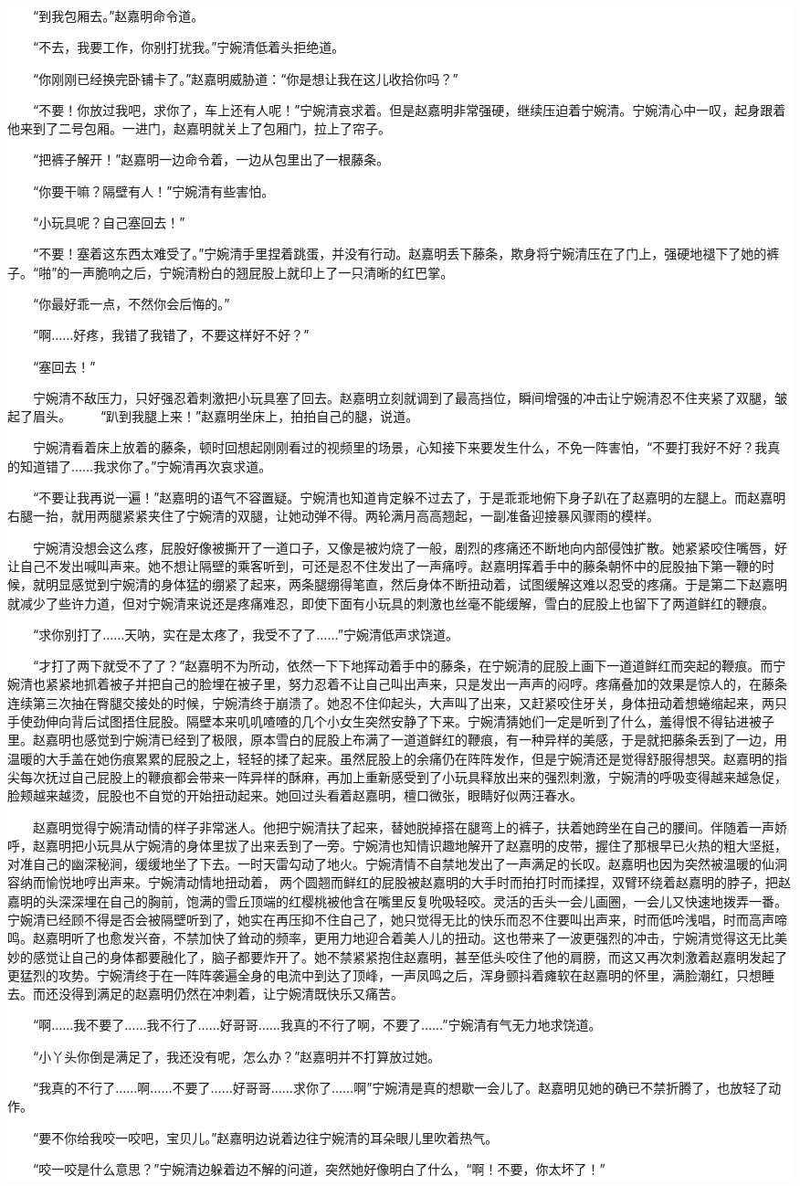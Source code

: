 &emsp;&emsp;“到我包厢去。”赵嘉明命令道。

&emsp;&emsp;“不去，我要工作，你别打扰我。”宁婉清低着头拒绝道。

&emsp;&emsp;“你刚刚已经换完卧铺卡了。”赵嘉明威胁道：“你是想让我在这儿收拾你吗？”

&emsp;&emsp;“不要！你放过我吧，求你了，车上还有人呢！”宁婉清哀求着。但是赵嘉明非常强硬，继续压迫着宁婉清。宁婉清心中一叹，起身跟着他来到了二号包厢。一进门，赵嘉明就关上了包厢门，拉上了帘子。

&emsp;&emsp;“把裤子解开！”赵嘉明一边命令着，一边从包里出了一根藤条。

&emsp;&emsp;“你要干嘛？隔壁有人！”宁婉清有些害怕。

&emsp;&emsp;“小玩具呢？自己塞回去！”

&emsp;&emsp;“不要！塞着这东西太难受了。”宁婉清手里捏着跳蛋，并没有行动。赵嘉明丢下藤条，欺身将宁婉清压在了门上，强硬地褪下了她的裤子。“啪”的一声脆响之后，宁婉清粉白的翘屁股上就印上了一只清晰的红巴掌。 

&emsp;&emsp;“你最好乖一点，不然你会后悔的。”

&emsp;&emsp;“啊……好疼，我错了我错了，不要这样好不好？”

&emsp;&emsp;“塞回去！”

&emsp;&emsp;宁婉清不敌压力，只好强忍着刺激把小玩具塞了回去。赵嘉明立刻就调到了最高挡位，瞬间增强的冲击让宁婉清忍不住夹紧了双腿，皱起了眉头。
&emsp;&emsp;“趴到我腿上来！”赵嘉明坐床上，拍拍自己的腿，说道。

&emsp;&emsp;宁婉清看着床上放着的藤条，顿时回想起刚刚看过的视频里的场景，心知接下来要发生什么，不免一阵害怕，“不要打我好不好？我真的知道错了……我求你了。”宁婉清再次哀求道。

&emsp;&emsp;“不要让我再说一遍！”赵嘉明的语气不容置疑。宁婉清也知道肯定躲不过去了，于是乖乖地俯下身子趴在了赵嘉明的左腿上。而赵嘉明右腿一抬，就用两腿紧紧夹住了宁婉清的双腿，让她动弹不得。两轮满月高高翘起，一副准备迎接暴风骤雨的模样。

&emsp;&emsp;宁婉清没想会这么疼，屁股好像被撕开了一道口子，又像是被灼烧了一般，剧烈的疼痛还不断地向内部侵蚀扩散。她紧紧咬住嘴唇，好让自己不发出喊叫声来。她不想让隔壁的乘客听到，可还是忍不住发出了一声痛哼。赵嘉明挥着手中的藤条朝怀中的屁股抽下第一鞭的时候，就明显感觉到宁婉清的身体猛的绷紧了起来，两条腿绷得笔直，然后身体不断扭动着，试图缓解这难以忍受的疼痛。于是第二下赵嘉明就减少了些许力道，但对宁婉清来说还是疼痛难忍，即使下面有小玩具的刺激也丝毫不能缓解，雪白的屁股上也留下了两道鲜红的鞭痕。

&emsp;&emsp;“求你别打了……天呐，实在是太疼了，我受不了了……”宁婉清低声求饶道。

&emsp;&emsp;“才打了两下就受不了了？”赵嘉明不为所动，依然一下下地挥动着手中的藤条，在宁婉清的屁股上画下一道道鲜红而突起的鞭痕。而宁婉清也紧紧地抓着被子并把自己的脸埋在被子里，努力忍着不让自己叫出声来，只是发出一声声的闷哼。疼痛叠加的效果是惊人的，在藤条连续第三次抽在臀腿交接处的时候，宁婉清终于崩溃了。她忍不住仰起头，大声叫了出来，又赶紧咬住牙关，身体扭动着想蜷缩起来，两只手使劲伸向背后试图捂住屁股。隔壁本来叽叽喳喳的几个小女生突然安静了下来。宁婉清猜她们一定是听到了什么，羞得恨不得钻进被子里。赵嘉明也感觉到宁婉清已经到了极限，原本雪白的屁股上布满了一道道鲜红的鞭痕，有一种异样的美感，于是就把藤条丢到了一边，用温暖的大手盖在她伤痕累累的屁股之上，轻轻的揉了起来。虽然屁股上的余痛仍在阵阵发作，但是宁婉清还是觉得舒服得想哭。赵嘉明的指尖每次抚过自己屁股上的鞭痕都会带来一阵异样的酥麻，再加上重新感受到了小玩具释放出来的强烈刺激，宁婉清的呼吸变得越来越急促，脸颊越来越烫，屁股也不自觉的开始扭动起来。她回过头看着赵嘉明，檀口微张，眼睛好似两汪春水。

&emsp;&emsp;赵嘉明觉得宁婉清动情的样子非常迷人。他把宁婉清扶了起来，替她脱掉搭在腿弯上的裤子，扶着她跨坐在自己的腰间。伴随着一声娇呼，赵嘉明把小玩具从宁婉清的身体里拔了出来丢到了一旁。宁婉清也知情识趣地解开了赵嘉明的皮带，握住了那根早已火热的粗大坚挺，对准自己的幽深秘涧，缓缓地坐了下去。一时天雷勾动了地火。宁婉清情不自禁地发出了一声满足的长叹。赵嘉明也因为突然被温暖的仙洞容纳而愉悦地哼出声来。宁婉清动情地扭动着， 两个圆翘而鲜红的屁股被赵嘉明的大手时而拍打时而揉捏，双臂环绕着赵嘉明的脖子，把赵嘉明的头深深埋在自己的胸前，饱满的雪丘顶端的红樱桃被他含在嘴里反复吮吸轻咬。灵活的舌头一会儿画圈，一会儿又快速地拨弄一番。宁婉清已经顾不得是否会被隔壁听到了，她实在再压抑不住自己了，她只觉得无比的快乐而忍不住要叫出声来，时而低吟浅唱，时而高声啼鸣。赵嘉明听了也愈发兴奋，不禁加快了耸动的频率，更用力地迎合着美人儿的扭动。这也带来了一波更强烈的冲击，宁婉清觉得这无比美妙的感觉让自己的身体都要融化了，脑子都要炸开了。她不禁紧紧抱住赵嘉明，甚至低头咬住了他的肩膀，而这又再次刺激着赵嘉明发起了更猛烈的攻势。宁婉清终于在一阵阵袭遍全身的电流中到达了顶峰，一声凤鸣之后，浑身颤抖着瘫软在赵嘉明的怀里，满脸潮红，只想睡去。而还没得到满足的赵嘉明仍然在冲刺着，让宁婉清既快乐又痛苦。

&emsp;&emsp;“啊……我不要了……我不行了……好哥哥……我真的不行了啊，不要了……”宁婉清有气无力地求饶道。

&emsp;&emsp;“小丫头你倒是满足了，我还没有呢，怎么办？”赵嘉明并不打算放过她。

&emsp;&emsp;“我真的不行了……啊……不要了……好哥哥……求你了……啊”宁婉清是真的想歇一会儿了。赵嘉明见她的确已不禁折腾了，也放轻了动作。

&emsp;&emsp;“要不你给我咬一咬吧，宝贝儿。”赵嘉明边说着边往宁婉清的耳朵眼儿里吹着热气。

&emsp;&emsp;“咬一咬是什么意思？”宁婉清边躲着边不解的问道，突然她好像明白了什么，“啊！不要，你太坏了！”
